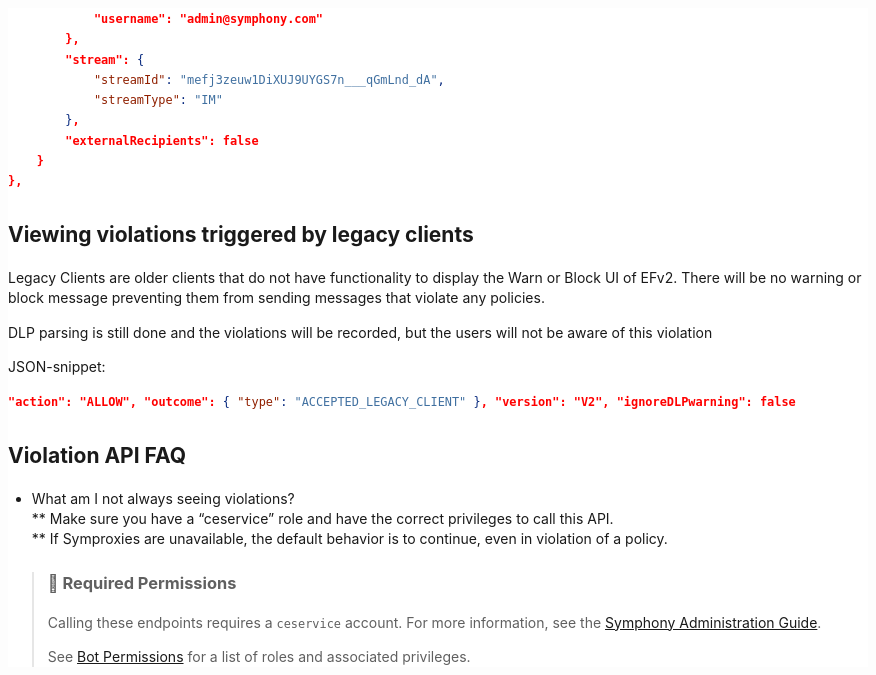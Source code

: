 ```json
            "username": "admin@symphony.com"
        },
        "stream": {
            "streamId": "mefj3zeuw1DiXUJ9UYGS7n___qGmLnd_dA",
            "streamType": "IM"
        },
        "externalRecipients": false
    }
},
```

## Viewing violations triggered by legacy clients

Legacy Clients are older clients that do not have functionality to display the Warn or Block UI of EFv2. There will be no warning or block message preventing them from sending messages that violate any policies.

DLP parsing is still done and the violations will be recorded, but the users will not be aware of this violation

JSON-snippet:

```json
"action": "ALLOW", "outcome": { "type": "ACCEPTED_LEGACY_CLIENT" }, "version": "V2", "ignoreDLPwarning": false
```

## Violation API FAQ

* What am I not always seeing violations?\
  \*\* Make sure you have a “ceservice” role and have the correct privileges to call this API.\
  \*\* If Symproxies are unavailable, the default behavior is to continue, even in violation of a policy.

> ### 🚧 Required Permissions
>
> Calling these endpoints requires a `ceservice` account. For more information, see the [Symphony Administration Guide](https://symphony.direct/).
>
> See [Bot Permissions](https://docs.developers.symphony.com/building-bots-on-symphony/configuration/bot-permissions) for a list of roles and associated privileges.
